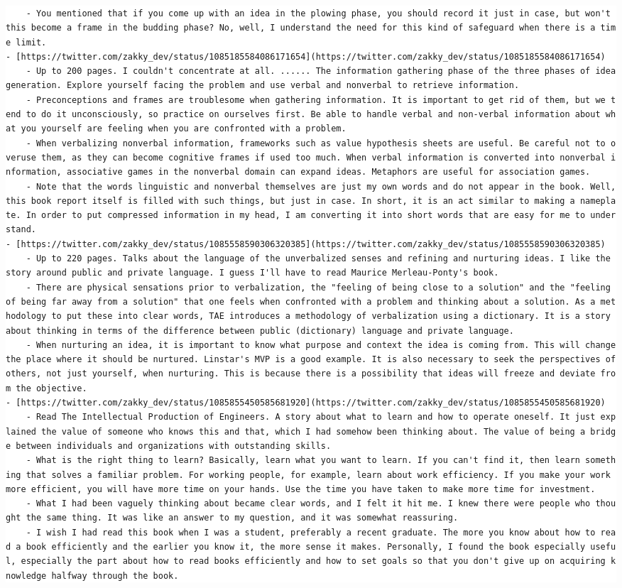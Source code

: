         - You mentioned that if you come up with an idea in the plowing phase, you should record it just in case, but won't this become a frame in the budding phase? No, well, I understand the need for this kind of safeguard when there is a time limit.
    - [https://twitter.com/zakky_dev/status/1085185584086171654](https://twitter.com/zakky_dev/status/1085185584086171654)
        - Up to 200 pages. I couldn't concentrate at all. ...... The information gathering phase of the three phases of idea generation. Explore yourself facing the problem and use verbal and nonverbal to retrieve information.
        - Preconceptions and frames are troublesome when gathering information. It is important to get rid of them, but we tend to do it unconsciously, so practice on ourselves first. Be able to handle verbal and non-verbal information about what you yourself are feeling when you are confronted with a problem.
        - When verbalizing nonverbal information, frameworks such as value hypothesis sheets are useful. Be careful not to overuse them, as they can become cognitive frames if used too much. When verbal information is converted into nonverbal information, associative games in the nonverbal domain can expand ideas. Metaphors are useful for association games.
        - Note that the words linguistic and nonverbal themselves are just my own words and do not appear in the book. Well, this book report itself is filled with such things, but just in case. In short, it is an act similar to making a nameplate. In order to put compressed information in my head, I am converting it into short words that are easy for me to understand.
    - [https://twitter.com/zakky_dev/status/1085558590306320385](https://twitter.com/zakky_dev/status/1085558590306320385)
        - Up to 220 pages. Talks about the language of the unverbalized senses and refining and nurturing ideas. I like the story around public and private language. I guess I'll have to read Maurice Merleau-Ponty's book.
        - There are physical sensations prior to verbalization, the "feeling of being close to a solution" and the "feeling of being far away from a solution" that one feels when confronted with a problem and thinking about a solution. As a methodology to put these into clear words, TAE introduces a methodology of verbalization using a dictionary. It is a story about thinking in terms of the difference between public (dictionary) language and private language.
        - When nurturing an idea, it is important to know what purpose and context the idea is coming from. This will change the place where it should be nurtured. Linstar's MVP is a good example. It is also necessary to seek the perspectives of others, not just yourself, when nurturing. This is because there is a possibility that ideas will freeze and deviate from the objective.
    - [https://twitter.com/zakky_dev/status/1085855450585681920](https://twitter.com/zakky_dev/status/1085855450585681920)
        - Read The Intellectual Production of Engineers. A story about what to learn and how to operate oneself. It just explained the value of someone who knows this and that, which I had somehow been thinking about. The value of being a bridge between individuals and organizations with outstanding skills.
        - What is the right thing to learn? Basically, learn what you want to learn. If you can't find it, then learn something that solves a familiar problem. For working people, for example, learn about work efficiency. If you make your work more efficient, you will have more time on your hands. Use the time you have taken to make more time for investment.
        - What I had been vaguely thinking about became clear words, and I felt it hit me. I knew there were people who thought the same thing. It was like an answer to my question, and it was somewhat reassuring.
        - I wish I had read this book when I was a student, preferably a recent graduate. The more you know about how to read a book efficiently and the earlier you know it, the more sense it makes. Personally, I found the book especially useful, especially the part about how to read books efficiently and how to set goals so that you don't give up on acquiring knowledge halfway through the book.
